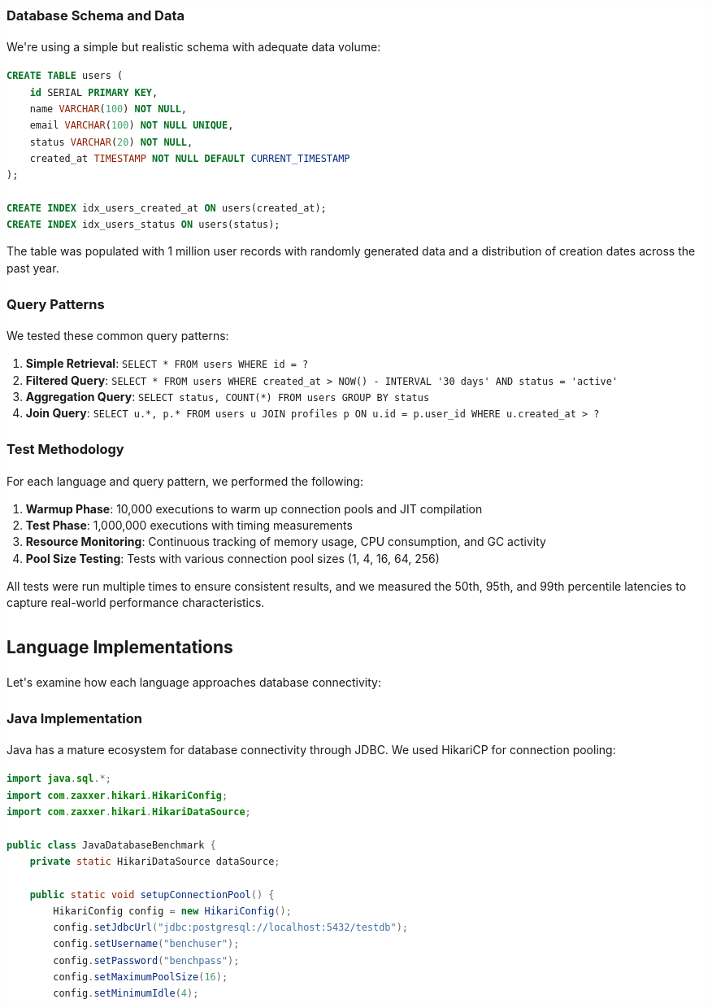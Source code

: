 ### Database Schema and Data

We're using a simple but realistic schema with adequate data volume:

```sql
CREATE TABLE users (
    id SERIAL PRIMARY KEY,
    name VARCHAR(100) NOT NULL,
    email VARCHAR(100) NOT NULL UNIQUE,
    status VARCHAR(20) NOT NULL,
    created_at TIMESTAMP NOT NULL DEFAULT CURRENT_TIMESTAMP
);

CREATE INDEX idx_users_created_at ON users(created_at);
CREATE INDEX idx_users_status ON users(status);
```

The table was populated with 1 million user records with randomly generated data and a distribution of creation dates across the past year.

### Query Patterns

We tested these common query patterns:

1. **Simple Retrieval**: `SELECT * FROM users WHERE id = ?`
2. **Filtered Query**: `SELECT * FROM users WHERE created_at > NOW() - INTERVAL '30 days' AND status = 'active'`
3. **Aggregation Query**: `SELECT status, COUNT(*) FROM users GROUP BY status`
4. **Join Query**: `SELECT u.*, p.* FROM users u JOIN profiles p ON u.id = p.user_id WHERE u.created_at > ?`

### Test Methodology

For each language and query pattern, we performed the following:

1. **Warmup Phase**: 10,000 executions to warm up connection pools and JIT compilation
2. **Test Phase**: 1,000,000 executions with timing measurements
3. **Resource Monitoring**: Continuous tracking of memory usage, CPU consumption, and GC activity
4. **Pool Size Testing**: Tests with various connection pool sizes (1, 4, 16, 64, 256)

All tests were run multiple times to ensure consistent results, and we measured the 50th, 95th, and 99th percentile latencies to capture real-world performance characteristics.

## Language Implementations

Let's examine how each language approaches database connectivity:

### Java Implementation

Java has a mature ecosystem for database connectivity through JDBC. We used HikariCP for connection pooling:

```java
import java.sql.*;
import com.zaxxer.hikari.HikariConfig;
import com.zaxxer.hikari.HikariDataSource;

public class JavaDatabaseBenchmark {
    private static HikariDataSource dataSource;
    
    public static void setupConnectionPool() {
        HikariConfig config = new HikariConfig();
        config.setJdbcUrl("jdbc:postgresql://localhost:5432/testdb");
        config.setUsername("benchuser");
        config.setPassword("benchpass");
        config.setMaximumPoolSize(16);
        config.setMinimumIdle(4);
```